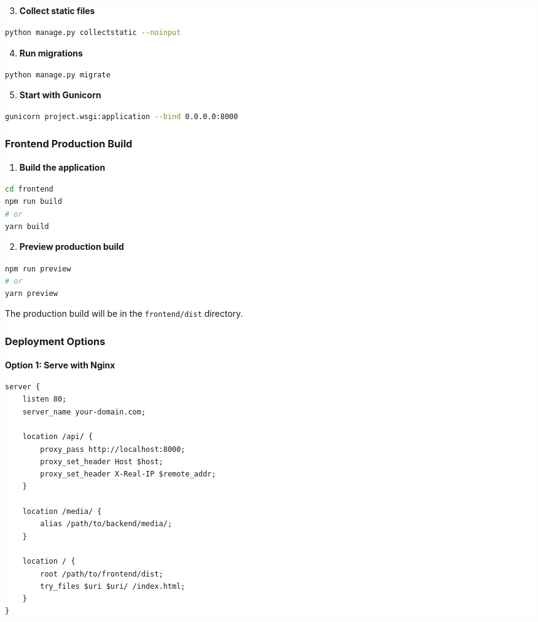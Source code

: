 3. **Collect static files**
```bash
python manage.py collectstatic --noinput
```

4. **Run migrations**
```bash
python manage.py migrate
```

5. **Start with Gunicorn**
```bash
gunicorn project.wsgi:application --bind 0.0.0.0:8000
```

### Frontend Production Build

1. **Build the application**
```bash
cd frontend
npm run build
# or
yarn build
```

2. **Preview production build**
```bash
npm run preview
# or
yarn preview
```

The production build will be in the `frontend/dist` directory.

### Deployment Options

**Option 1: Serve with Nginx**
```nginx
server {
    listen 80;
    server_name your-domain.com;

    location /api/ {
        proxy_pass http://localhost:8000;
        proxy_set_header Host $host;
        proxy_set_header X-Real-IP $remote_addr;
    }

    location /media/ {
        alias /path/to/backend/media/;
    }

    location / {
        root /path/to/frontend/dist;
        try_files $uri $uri/ /index.html;
    }
}
```
